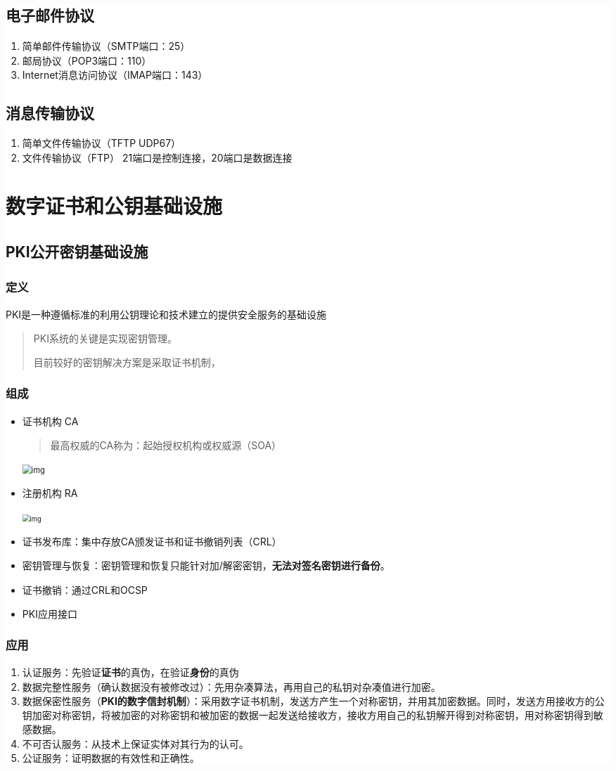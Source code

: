 ## 电子邮件协议

1. 简单邮件传输协议（SMTP端口：25）
2. 邮局协议（POP3端口：110）
3. Internet消息访问协议（IMAP端口：143）

## 消息传输协议

1. 简单文件传输协议（TFTP UDP67）
2. 文件传输协议（FTP）  21端口是控制连接，20端口是数据连接

# 数字证书和公钥基础设施

## PKI公开密钥基础设施

### 定义

PKI是一种遵循标准的利用公钥理论和技术建立的提供安全服务的基础设施

> PKI系统的关键是实现密钥管理。
>
> 目前较好的密钥解决方案是采取证书机制，

### 组成

- 证书机构 CA 

  > 最高权威的CA称为：起始授权机构或权威源（SOA）

  <img src="https://img2020.cnblogs.com/blog/1358881/202101/1358881-20210131151107308-294243903.png" alt="img" style="zoom: 80%;" />

- 注册机构 RA

  <img src="https://img2020.cnblogs.com/blog/1358881/202101/1358881-20210131151142400-98076203.png" alt="img" style="zoom: 67%;" />

- 证书发布库：集中存放CA颁发证书和证书撤销列表（CRL）

- 密钥管理与恢复：密钥管理和恢复只能针对加/解密密钥，**无法对签名密钥进行备份**。

- 证书撤销：通过CRL和OCSP

- PKI应用接口

### 应用

1. 认证服务：先验证**证书**的真伪，在验证**身份**的真伪
2. 数据完整性服务（确认数据没有被修改过）：先用杂凑算法，再用自己的私钥对杂凑值进行加密。
3. 数据保密性服务（**PKI的数字信封机制**）：采用数字证书机制，发送方产生一个对称密钥，并用其加密数据。同时，发送方用接收方的公钥加密对称密钥，将被加密的对称密钥和被加密的数据一起发送给接收方，接收方用自己的私钥解开得到对称密钥，用对称密钥得到敏感数据。
4. 不可否认服务：从技术上保证实体对其行为的认可。
5. 公证服务：证明数据的有效性和正确性。
